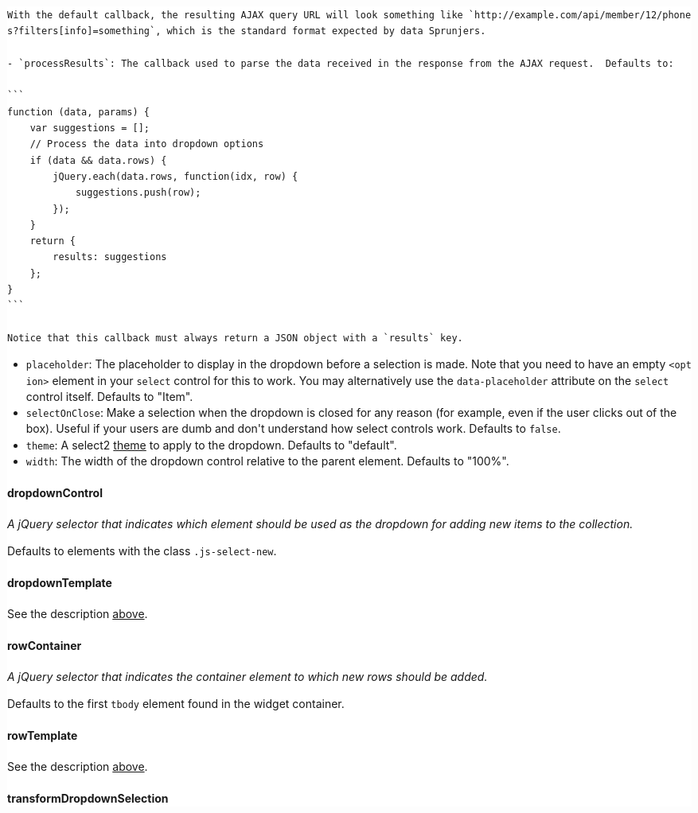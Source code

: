     With the default callback, the resulting AJAX query URL will look something like `http://example.com/api/member/12/phones?filters[info]=something`, which is the standard format expected by data Sprunjers.

    - `processResults`: The callback used to parse the data received in the response from the AJAX request.  Defaults to:

    ```
    function (data, params) {
        var suggestions = [];
        // Process the data into dropdown options
        if (data && data.rows) {
            jQuery.each(data.rows, function(idx, row) {
                suggestions.push(row);
            });
        }
        return {
            results: suggestions
        };
    }
    ```

    Notice that this callback must always return a JSON object with a `results` key.

- `placeholder`: The placeholder to display in the dropdown before a selection is made.  Note that you need to have an empty `<option>` element in your `select` control for this to work.  You may alternatively use the `data-placeholder` attribute on the `select` control itself.  Defaults to "Item".
- `selectOnClose`: Make a selection when the dropdown is closed for any reason (for example, even if the user clicks out of the box).  Useful if your users are dumb and don't understand how select controls work.  Defaults to `false`.
- `theme`: A select2 [theme](http://select2.github.io/examples.html#themes-templating-responsive-design) to apply to the dropdown.  Defaults to "default".
- `width`: The width of the dropdown control relative to the parent element.  Defaults to "100%".

#### dropdownControl

_A jQuery selector that indicates which element should be used as the dropdown for adding new items to the collection._

Defaults to elements with the class `.js-select-new`.

#### dropdownTemplate

See the description [above](#dropdowntemplate).

#### rowContainer

_A jQuery selector that indicates the container element to which new rows should be added._

Defaults to the first `tbody` element found in the widget container.

#### rowTemplate

See the description [above](#rowtemplate).

#### transformDropdownSelection
